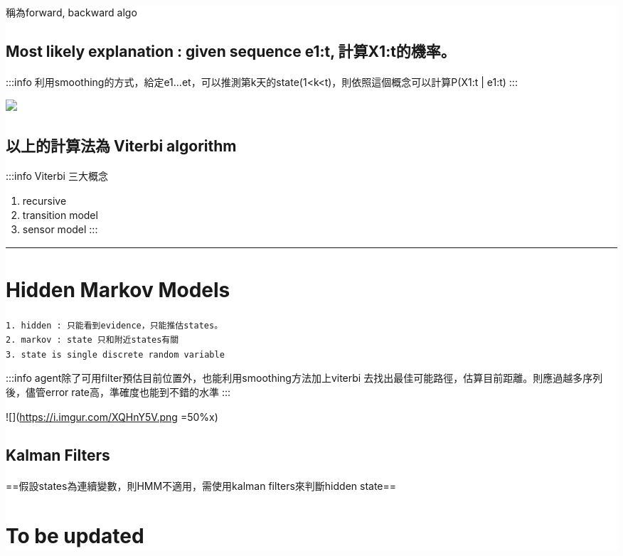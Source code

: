 稱為forward, backward algo

## Most likely explanation : given sequence e1:t, 計算X1:t的機率。

:::info
利用smoothing的方式，給定e1...et，可以推測第k天的state(1<k<t)，則依照這個概念可以計算P(X1:t | e1:t)
:::

![](https://i.imgur.com/1gsj4ji.png)

## 以上的計算法為 Viterbi algorithm 

:::info
Viterbi 三大概念
1. recursive
2. transition model 
3. sensor model
:::

----

# Hidden Markov Models 

    1. hidden : 只能看到evidence，只能推估states。
    2. markov : state 只和附近states有關
    3. state is single discrete random variable
    
 
:::info 
agent除了可用filter預估目前位置外，也能利用smoothing方法加上viterbi 去找出最佳可能路徑，估算目前距離。則應過越多序列後，儘管error rate高，準確度也能到不錯的水準
:::
 
![](https://i.imgur.com/XQHnY5V.png =50%x)

## Kalman Filters 

==假設states為連續變數，則HMM不適用，需使用kalman filters來判斷hidden state==

# To be updated

